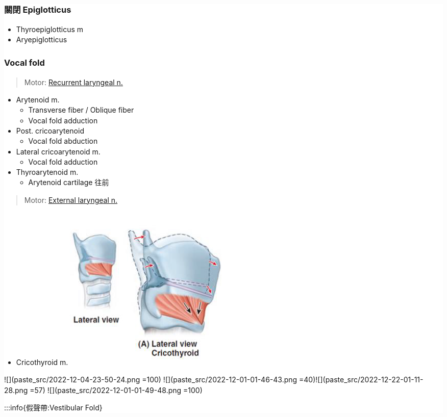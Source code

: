 ### 關閉 Epiglotticus
- Thyroepiglotticus m
- Aryepiglotticus


### Vocal fold
>Motor: [Recurrent laryngeal n.](#cn-x)

- Arytenoid m.
  - Transverse fiber / Oblique fiber
  - Vocal fold adduction
- Post. cricoarytenoid
  - Vocal fold abduction
- Lateral cricoarytenoid m.
  - Vocal fold adduction
- Thyroarytenoid m. 
  - Arytenoid cartilage 往前 
>Motor: [External laryngeal n.](#cn-x)

- Cricothyroid m.
![](paste_src/2022-12-01-01-33-37.png)

![](paste_src/2022-12-04-23-50-24.png =100)
![](paste_src/2022-12-01-01-46-43.png =40)![](paste_src/2022-12-22-01-11-28.png =57)
![](paste_src/2022-12-01-01-49-48.png =100)


:::info{假聲帶:Vestibular Fold}
